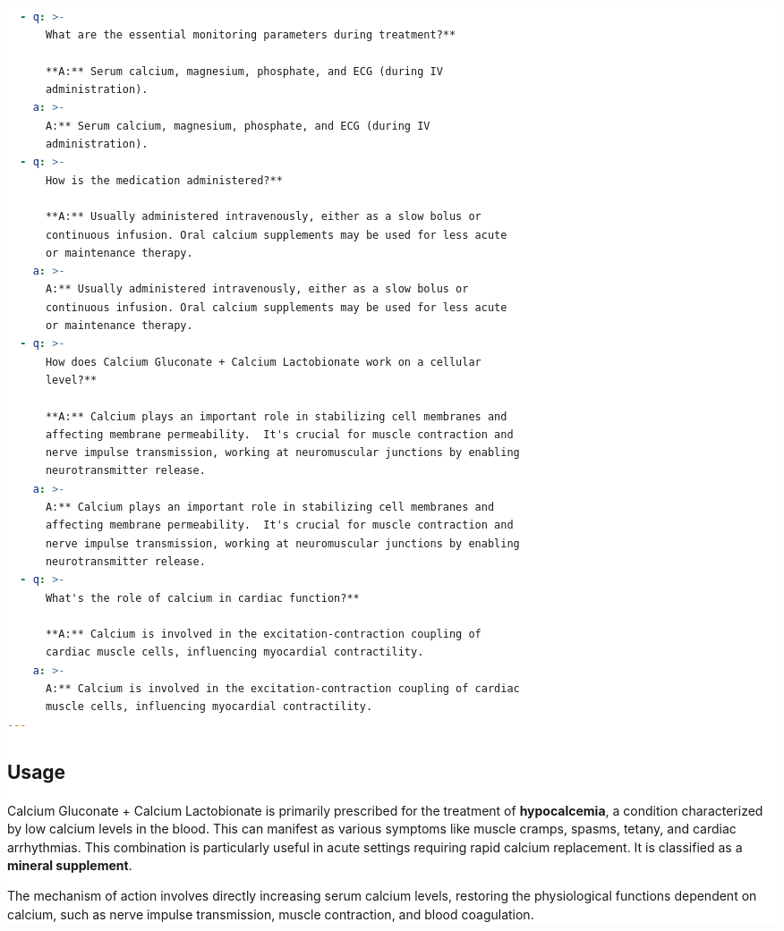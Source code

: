 ```yaml
  - q: >-
      What are the essential monitoring parameters during treatment?**

      **A:** Serum calcium, magnesium, phosphate, and ECG (during IV
      administration).
    a: >-
      A:** Serum calcium, magnesium, phosphate, and ECG (during IV
      administration).
  - q: >-
      How is the medication administered?**

      **A:** Usually administered intravenously, either as a slow bolus or
      continuous infusion. Oral calcium supplements may be used for less acute
      or maintenance therapy.
    a: >-
      A:** Usually administered intravenously, either as a slow bolus or
      continuous infusion. Oral calcium supplements may be used for less acute
      or maintenance therapy.
  - q: >-
      How does Calcium Gluconate + Calcium Lactobionate work on a cellular
      level?**

      **A:** Calcium plays an important role in stabilizing cell membranes and
      affecting membrane permeability.  It's crucial for muscle contraction and
      nerve impulse transmission, working at neuromuscular junctions by enabling
      neurotransmitter release.
    a: >-
      A:** Calcium plays an important role in stabilizing cell membranes and
      affecting membrane permeability.  It's crucial for muscle contraction and
      nerve impulse transmission, working at neuromuscular junctions by enabling
      neurotransmitter release.
  - q: >-
      What's the role of calcium in cardiac function?**

      **A:** Calcium is involved in the excitation-contraction coupling of
      cardiac muscle cells, influencing myocardial contractility.
    a: >-
      A:** Calcium is involved in the excitation-contraction coupling of cardiac
      muscle cells, influencing myocardial contractility.
---
```

## **Usage**

Calcium Gluconate + Calcium Lactobionate is primarily prescribed for the treatment of **hypocalcemia**, a condition characterized by low calcium levels in the blood. This can manifest as various symptoms like muscle cramps, spasms, tetany, and cardiac arrhythmias.  This combination is particularly useful in acute settings requiring rapid calcium replacement. It is classified as a **mineral supplement**.

The mechanism of action involves directly increasing serum calcium levels, restoring the physiological functions dependent on calcium, such as nerve impulse transmission, muscle contraction, and blood coagulation.
